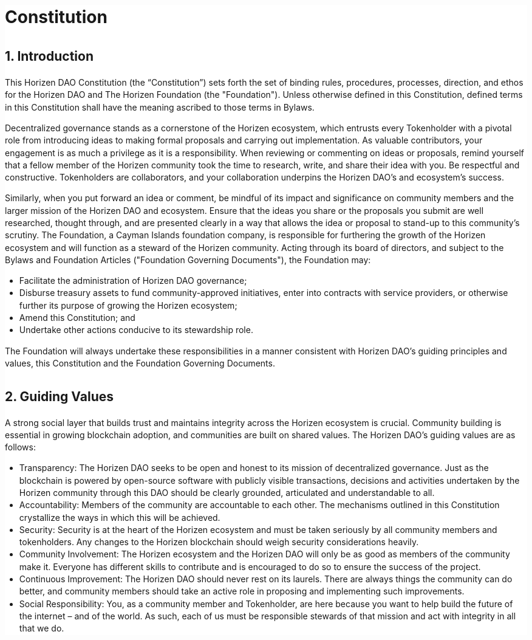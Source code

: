 # Constitution

## 1. Introduction​

This Horizen DAO Constitution (the “Constitution”) sets forth the set of binding rules, procedures, processes, direction, and ethos for the Horizen DAO and The Horizen Foundation (the "Foundation"). Unless otherwise defined in this Constitution, defined terms in this Constitution shall have the meaning ascribed to those terms in Bylaws.

Decentralized governance stands as a cornerstone of the Horizen ecosystem, which entrusts every Tokenholder with a pivotal role from introducing ideas to making formal proposals and carrying out implementation. As valuable contributors, your engagement is as much a privilege as it is a responsibility. When reviewing or commenting on ideas or proposals, remind yourself that a fellow member of the Horizen community took the time to research, write, and share their idea with you. Be respectful and constructive. Tokenholders are collaborators, and your collaboration underpins the Horizen DAO’s and ecosystem’s success.

Similarly, when you put forward an idea or comment, be mindful of its impact and significance on community members and the larger mission of the Horizen DAO and ecosystem. Ensure that the ideas you share or the proposals you submit are well researched, thought through, and are presented clearly in a way that allows the idea or proposal to stand-up to this community’s scrutiny. The Foundation, a Cayman Islands foundation company, is responsible for furthering the growth of the Horizen ecosystem and will function as a steward of the Horizen community. Acting through its board of directors, and subject to the Bylaws and Foundation Articles ("Foundation Governing Documents"), the Foundation may:

- Facilitate the administration of Horizen DAO governance;
- Disburse treasury assets to fund community-approved initiatives, enter into contracts with service providers, or otherwise further its purpose of growing the Horizen ecosystem;
- Amend this Constitution; and
- Undertake other actions conducive to its stewardship role.

The Foundation will always undertake these responsibilities in a manner consistent with Horizen DAO’s guiding principles and values, this Constitution and the Foundation Governing Documents.

## 2. Guiding Values​

A strong social layer that builds trust and maintains integrity across the Horizen ecosystem is crucial. Community building is essential in growing blockchain adoption, and communities are built on shared values. The Horizen DAO’s guiding values are as follows:

- Transparency: The Horizen DAO seeks to be open and honest to its mission of decentralized governance. Just as the blockchain is powered by open-source software with publicly visible transactions, decisions and activities undertaken by the Horizen community through this DAO should be clearly grounded, articulated and understandable to all.
- Accountability: Members of the community are accountable to each other. The mechanisms outlined in this Constitution crystallize the ways in which this will be achieved.
- Security: Security is at the heart of the Horizen ecosystem and must be taken seriously by all community members and tokenholders. Any changes to the Horizen blockchain should weigh security considerations heavily.
- Community Involvement: The Horizen ecosystem and the Horizen DAO will only be as good as members of the community make it. Everyone has different skills to contribute and is encouraged to do so to ensure the success of the project.
- Continuous Improvement: The Horizen DAO should never rest on its laurels. There are always things the community can do better, and community members should take an active role in proposing and implementing such improvements.
- Social Responsibility: You, as a community member and Tokenholder, are here because you want to help build the future of the internet – and of the world. As such, each of us must be responsible stewards of that mission and act with integrity in all that we do.
